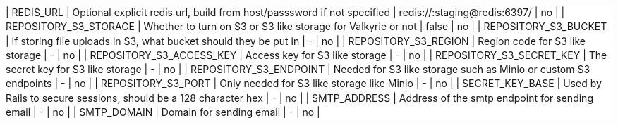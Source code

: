 | REDIS_URL                        | Optional explicit redis url, build from host/passsword if not specified                                                                                                  | redis://:staging@redis:6397/                                                                                                                                                                                                                                                  | no                       |
| REPOSITORY_S3_STORAGE            | Whether to turn on S3 or S3 like storage for Valkyrie or not                                                                                                             | false                                                                                                                                                                                                                                                                         | no                       |
| REPOSITORY_S3_BUCKET             | If storing file uploads in S3, what bucket should they be put in                                                                                                         | -                                                                                                                                                                                                                                                                             | no                       |
| REPOSITORY_S3_REGION             | Region code for S3 like storage                                                                                                                                          | -                                                                                                                                                                                                                                                                             | no                       |
| REPOSITORY_S3_ACCESS_KEY         | Access key for S3 like storage                                                                                                                                           | -                                                                                                                                                                                                                                                                             | no                       |
| REPOSITORY_S3_SECRET_KEY         | The secret key for S3 like storage                                                                                                                                       | -                                                                                                                                                                                                                                                                             | no                       |
| REPOSITORY_S3_ENDPOINT           | Needed for S3 like storage such as Minio or custom S3 endpoints                                                                                                          | -                                                                                                                                                                                                                                                                             | no                       |
| REPOSITORY_S3_PORT               | Only needed for S3 like storage like Minio                                                                                                                               | -                                                                                                                                                                                                                                                                             | no                       |
| SECRET_KEY_BASE                  | Used by Rails to secure sessions, should be a 128 character hex                                                                                                          | -                                                                                                                                                                                                                                                                             | no                       |
| SMTP_ADDRESS                     | Address of the smtp endpoint for sending email                                                                                                                           | -                                                                                                                                                                                                                                                                             | no                       |
| SMTP_DOMAIN                      | Domain for sending email                                                                                                                                                 | -                                                                                                                                                                                                                                                                             | no                       |